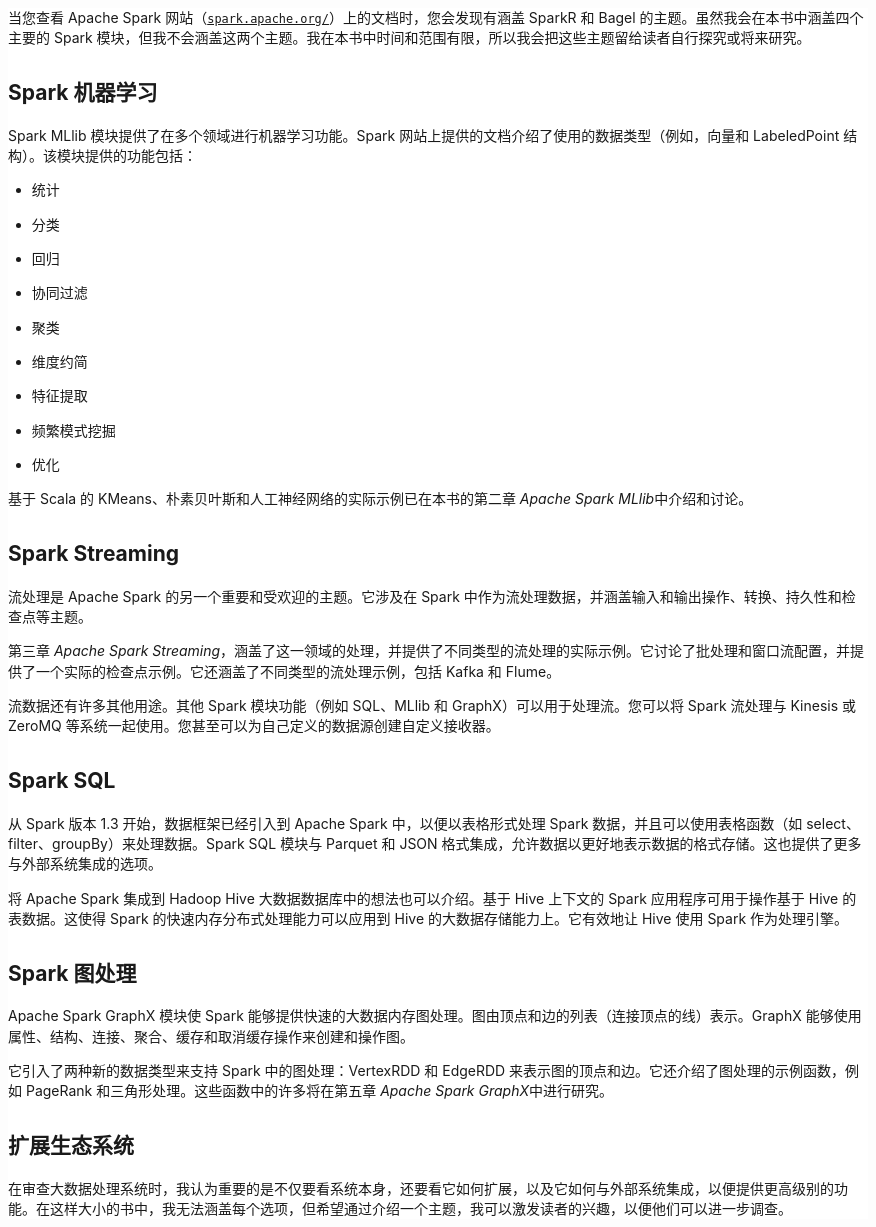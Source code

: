 当您查看 Apache Spark 网站（[`spark.apache.org/`](http://spark.apache.org/)）上的文档时，您会发现有涵盖 SparkR 和 Bagel 的主题。虽然我会在本书中涵盖四个主要的 Spark 模块，但我不会涵盖这两个主题。我在本书中时间和范围有限，所以我会把这些主题留给读者自行探究或将来研究。

## Spark 机器学习

Spark MLlib 模块提供了在多个领域进行机器学习功能。Spark 网站上提供的文档介绍了使用的数据类型（例如，向量和 LabeledPoint 结构）。该模块提供的功能包括：

+   统计

+   分类

+   回归

+   协同过滤

+   聚类

+   维度约简

+   特征提取

+   频繁模式挖掘

+   优化

基于 Scala 的 KMeans、朴素贝叶斯和人工神经网络的实际示例已在本书的第二章 *Apache Spark MLlib*中介绍和讨论。

## Spark Streaming

流处理是 Apache Spark 的另一个重要和受欢迎的主题。它涉及在 Spark 中作为流处理数据，并涵盖输入和输出操作、转换、持久性和检查点等主题。

第三章 *Apache Spark Streaming*，涵盖了这一领域的处理，并提供了不同类型的流处理的实际示例。它讨论了批处理和窗口流配置，并提供了一个实际的检查点示例。它还涵盖了不同类型的流处理示例，包括 Kafka 和 Flume。

流数据还有许多其他用途。其他 Spark 模块功能（例如 SQL、MLlib 和 GraphX）可以用于处理流。您可以将 Spark 流处理与 Kinesis 或 ZeroMQ 等系统一起使用。您甚至可以为自己定义的数据源创建自定义接收器。

## Spark SQL

从 Spark 版本 1.3 开始，数据框架已经引入到 Apache Spark 中，以便以表格形式处理 Spark 数据，并且可以使用表格函数（如 select、filter、groupBy）来处理数据。Spark SQL 模块与 Parquet 和 JSON 格式集成，允许数据以更好地表示数据的格式存储。这也提供了更多与外部系统集成的选项。

将 Apache Spark 集成到 Hadoop Hive 大数据数据库中的想法也可以介绍。基于 Hive 上下文的 Spark 应用程序可用于操作基于 Hive 的表数据。这使得 Spark 的快速内存分布式处理能力可以应用到 Hive 的大数据存储能力上。它有效地让 Hive 使用 Spark 作为处理引擎。

## Spark 图处理

Apache Spark GraphX 模块使 Spark 能够提供快速的大数据内存图处理。图由顶点和边的列表（连接顶点的线）表示。GraphX 能够使用属性、结构、连接、聚合、缓存和取消缓存操作来创建和操作图。

它引入了两种新的数据类型来支持 Spark 中的图处理：VertexRDD 和 EdgeRDD 来表示图的顶点和边。它还介绍了图处理的示例函数，例如 PageRank 和三角形处理。这些函数中的许多将在第五章 *Apache Spark GraphX*中进行研究。

## 扩展生态系统

在审查大数据处理系统时，我认为重要的是不仅要看系统本身，还要看它如何扩展，以及它如何与外部系统集成，以便提供更高级别的功能。在这样大小的书中，我无法涵盖每个选项，但希望通过介绍一个主题，我可以激发读者的兴趣，以便他们可以进一步调查。
